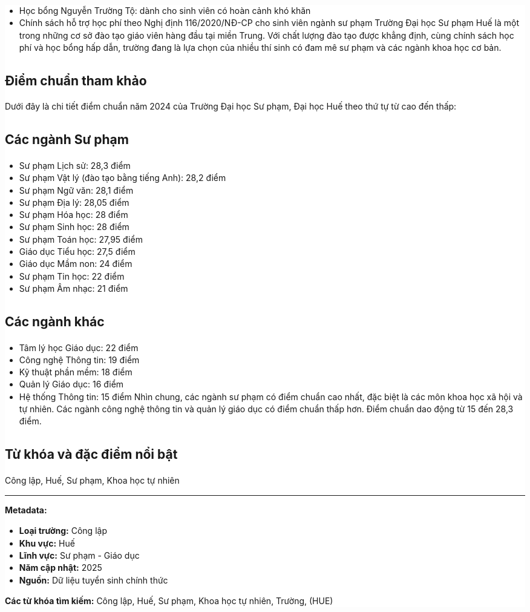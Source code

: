  - Học bổng Nguyễn Trường Tộ: dành cho sinh viên có hoàn cảnh khó khăn
- Chính sách hỗ trợ học phí theo Nghị định 116/2020/NĐ-CP cho sinh viên ngành sư phạm
Trường Đại học Sư phạm Huế là một trong những cơ sở đào tạo giáo viên hàng đầu tại miền Trung. Với chất lượng đào tạo được khẳng định, cùng chính sách học phí và học bổng hấp dẫn, trường đang là lựa chọn của nhiều thí sinh có đam mê sư phạm và các ngành khoa học cơ bản.

## Điểm chuẩn tham khảo
Dưới đây là chi tiết điểm chuẩn năm 2024 của Trường Đại học Sư phạm, Đại học Huế theo thứ tự từ cao đến thấp:
## Các ngành Sư phạm
- Sư phạm Lịch sử: 28,3 điểm
- Sư phạm Vật lý (đào tạo bằng tiếng Anh): 28,2 điểm
- Sư phạm Ngữ văn: 28,1 điểm 
- Sư phạm Địa lý: 28,05 điểm
- Sư phạm Hóa học: 28 điểm
- Sư phạm Sinh học: 28 điểm
- Sư phạm Toán học: 27,95 điểm
- Giáo dục Tiểu học: 27,5 điểm
- Giáo dục Mầm non: 24 điểm
- Sư phạm Tin học: 22 điểm
- Sư phạm Âm nhạc: 21 điểm
## Các ngành khác
- Tâm lý học Giáo dục: 22 điểm
- Công nghệ Thông tin: 19 điểm 
- Kỹ thuật phần mềm: 18 điểm
- Quản lý Giáo dục: 16 điểm
- Hệ thống Thông tin: 15 điểm
Nhìn chung, các ngành sư phạm có điểm chuẩn cao nhất, đặc biệt là các môn khoa học xã hội và tự nhiên. Các ngành công nghệ thông tin và quản lý giáo dục có điểm chuẩn thấp hơn. Điểm chuẩn dao động từ 15 đến 28,3 điểm.

## Từ khóa và đặc điểm nổi bật
Công lập, Huế, Sư phạm, Khoa học tự nhiên

---

**Metadata:**
- **Loại trường:** Công lập
- **Khu vực:** Huế
- **Lĩnh vực:** Sư phạm - Giáo dục
- **Năm cập nhật:** 2025
- **Nguồn:** Dữ liệu tuyển sinh chính thức

**Các từ khóa tìm kiếm:**
Công lập, Huế, Sư phạm, Khoa học tự nhiên, Trường, (HUE)
